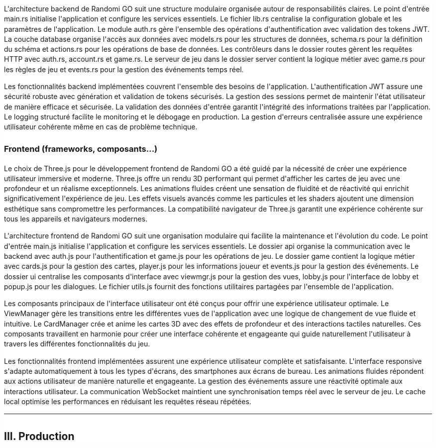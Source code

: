 L'architecture backend de Randomi GO suit une structure modulaire organisée autour de responsabilités claires. Le point d'entrée main.rs initialise l'application et configure les services essentiels. Le fichier lib.rs centralise la configuration globale et les paramètres de l'application. Le module auth.rs gère l'ensemble des opérations d'authentification avec validation des tokens JWT. La couche database organise l'accès aux données avec models.rs pour les structures de données, schema.rs pour la définition du schéma et actions.rs pour les opérations de base de données. Les contrôleurs dans le dossier routes gèrent les requêtes HTTP avec auth.rs, account.rs et game.rs. Le serveur de jeu dans le dossier server contient la logique métier avec game.rs pour les règles de jeu et events.rs pour la gestion des événements temps réel.

Les fonctionnalités backend implémentées couvrent l'ensemble des besoins de l'application. L'authentification JWT assure une sécurité robuste avec génération et validation de tokens sécurisés. La gestion des sessions permet de maintenir l'état utilisateur de manière efficace et sécurisée. La validation des données d'entrée garantit l'intégrité des informations traitées par l'application. Le logging structuré facilite le monitoring et le débogage en production. La gestion d'erreurs centralisée assure une expérience utilisateur cohérente même en cas de problème technique.

### Frontend (frameworks, composants...)

Le choix de Three.js pour le développement frontend de Randomi GO a été guidé par la nécessité de créer une expérience utilisateur immersive et moderne. Three.js offre un rendu 3D performant qui permet d'afficher les cartes de jeu avec une profondeur et un réalisme exceptionnels. Les animations fluides créent une sensation de fluidité et de réactivité qui enrichit significativement l'expérience de jeu. Les effets visuels avancés comme les particules et les shaders ajoutent une dimension esthétique sans compromettre les performances. La compatibilité navigateur de Three.js garantit une expérience cohérente sur tous les appareils et navigateurs modernes.

L'architecture frontend de Randomi GO suit une organisation modulaire qui facilite la maintenance et l'évolution du code. Le point d'entrée main.js initialise l'application et configure les services essentiels. Le dossier api organise la communication avec le backend avec auth.js pour l'authentification et game.js pour les opérations de jeu. Le dossier game contient la logique métier avec cards.js pour la gestion des cartes, player.js pour les informations joueur et events.js pour la gestion des événements. Le dossier ui centralise les composants d'interface avec viewmgr.js pour la gestion des vues, lobby.js pour l'interface de lobby et popup.js pour les dialogues. Le fichier utils.js fournit des fonctions utilitaires partagées par l'ensemble de l'application.

Les composants principaux de l'interface utilisateur ont été conçus pour offrir une expérience utilisateur optimale. Le ViewManager gère les transitions entre les différentes vues de l'application avec une logique de changement de vue fluide et intuitive. Le CardManager crée et anime les cartes 3D avec des effets de profondeur et des interactions tactiles naturelles. Ces composants travaillent en harmonie pour créer une interface cohérente et engageante qui guide naturellement l'utilisateur à travers les différentes fonctionnalités du jeu.

Les fonctionnalités frontend implémentées assurent une expérience utilisateur complète et satisfaisante. L'interface responsive s'adapte automatiquement à tous les types d'écrans, des smartphones aux écrans de bureau. Les animations fluides répondent aux actions utilisateur de manière naturelle et engageante. La gestion des événements assure une réactivité optimale aux interactions utilisateur. La communication WebSocket maintient une synchronisation temps réel avec le serveur de jeu. Le cache local optimise les performances en réduisant les requêtes réseau répétées.

---

## III. Production
